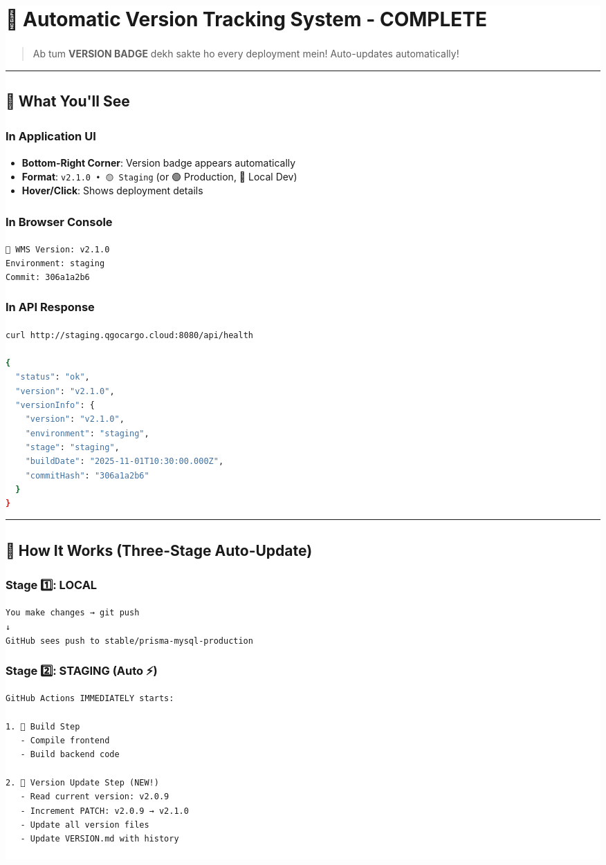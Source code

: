 # 🚀 Automatic Version Tracking System - COMPLETE

> Ab tum **VERSION BADGE** dekh sakte ho every deployment mein! Auto-updates automatically!

---

## 📍 What You'll See

### **In Application UI**
- **Bottom-Right Corner**: Version badge appears automatically
- **Format**: `v2.1.0 • 🟡 Staging` (or 🟢 Production, 🔵 Local Dev)
- **Hover/Click**: Shows deployment details

### **In Browser Console**
```
🚀 WMS Version: v2.1.0
Environment: staging
Commit: 306a1a2b6
```

### **In API Response**
```bash
curl http://staging.qgocargo.cloud:8080/api/health

{
  "status": "ok",
  "version": "v2.1.0",
  "versionInfo": {
    "version": "v2.1.0",
    "environment": "staging",
    "stage": "staging",
    "buildDate": "2025-11-01T10:30:00.000Z",
    "commitHash": "306a1a2b6"
  }
}
```

---

## 🎯 How It Works (Three-Stage Auto-Update)

### **Stage 1️⃣: LOCAL**
```
You make changes → git push
↓
GitHub sees push to stable/prisma-mysql-production
```

### **Stage 2️⃣: STAGING (Auto ⚡)**
```
GitHub Actions IMMEDIATELY starts:

1. 🔨 Build Step
   - Compile frontend
   - Build backend code
   
2. 📝 Version Update Step (NEW!)
   - Read current version: v2.0.9
   - Increment PATCH: v2.0.9 → v2.1.0
   - Update all version files
   - Update VERSION.md with history
   
```